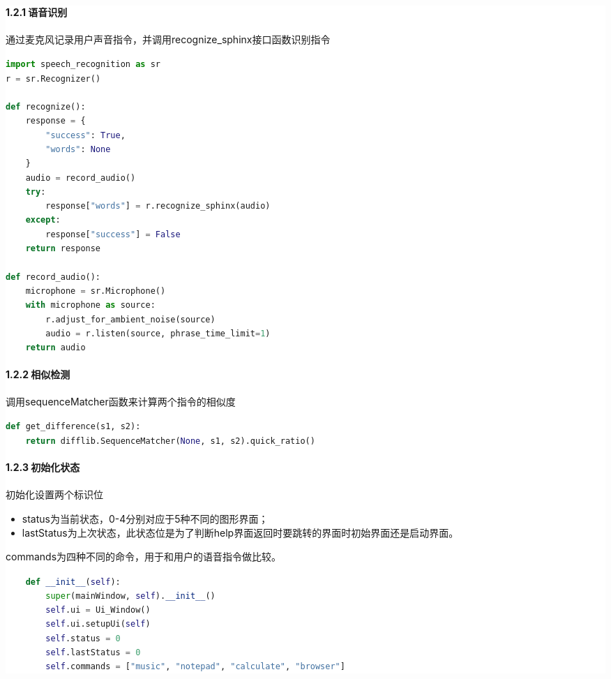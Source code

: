 #### 1.2.1 语音识别

通过麦克风记录用户声音指令，并调用recognize_sphinx接口函数识别指令

```python
import speech_recognition as sr
r = sr.Recognizer()

def recognize():
    response = {
        "success": True,
        "words": None
    }
    audio = record_audio()
    try:
        response["words"] = r.recognize_sphinx(audio)
    except:
        response["success"] = False
    return response

def record_audio():
    microphone = sr.Microphone()
    with microphone as source:
        r.adjust_for_ambient_noise(source)
        audio = r.listen(source, phrase_time_limit=1)
    return audio
```

#### 1.2.2 相似检测

调用sequenceMatcher函数来计算两个指令的相似度

```python
def get_difference(s1, s2):
    return difflib.SequenceMatcher(None, s1, s2).quick_ratio()
```

#### 1.2.3 初始化状态

初始化设置两个标识位

- status为当前状态，0-4分别对应于5种不同的图形界面；
- lastStatus为上次状态，此状态位是为了判断help界面返回时要跳转的界面时初始界面还是启动界面。

commands为四种不同的命令，用于和用户的语音指令做比较。

```python
    def __init__(self):
        super(mainWindow, self).__init__()
        self.ui = Ui_Window()
        self.ui.setupUi(self)
        self.status = 0
        self.lastStatus = 0
        self.commands = ["music", "notepad", "calculate", "browser"]
```
